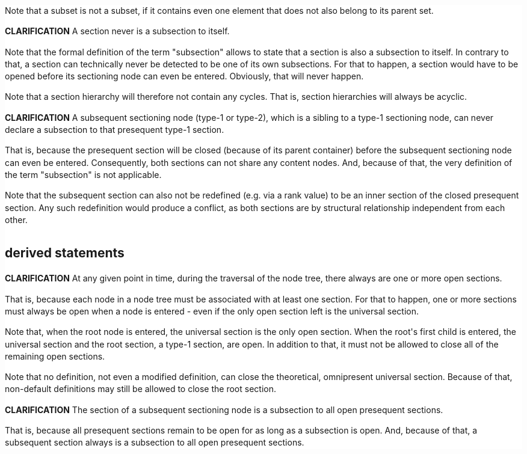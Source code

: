 Note that a subset is not a subset, if it contains even one element that does
not also belong to its parent set.

**CLARIFICATION**
A section never is a subsection to itself.

Note that the formal definition of the term "subsection" allows to state that
a section is also a subsection to itself. In contrary to that, a section can
technically never be detected to be one of its own subsections. For that to
happen, a section would have to be opened before its sectioning node can even
be entered. Obviously, that will never happen.

Note that a section hierarchy will therefore not contain any cycles.
That is, section hierarchies will always be acyclic.

**CLARIFICATION**
A subsequent sectioning node (type-1 or type-2), which is a sibling to a
type-1 sectioning node, can never declare a subsection to that presequent
type-1 section.

That is, because the presequent section will be closed (because of its
parent container) before the subsequent sectioning node can even be entered.
Consequently, both sections can not share any content nodes. And, because
of that, the very definition of the term "subsection" is not applicable.

Note that the subsequent section can also not be redefined (e.g. via a rank
value) to be an inner section of the closed presequent section. Any such
redefinition would produce a conflict, as both sections are by structural
relationship independent from each other.


## derived statements

**CLARIFICATION**
At any given point in time, during the traversal of the node tree,
there always are one or more open sections.

That is, because each node in a node tree must be associated with at least one
section. For that to happen, one or more sections must always be open when a
node is entered - even if the only open section left is the universal section.

Note that, when the root node is entered, the universal section is the only
open section. When the root's first child is entered, the universal section
and the root section, a type-1 section, are open. In addition to that, it
must not be allowed to close all of the remaining open sections.

Note that no definition, not even a modified definition, can close the
theoretical, omnipresent universal section. Because of that, non-default
definitions may still be allowed to close the root section.

**CLARIFICATION**
The section of a subsequent sectioning node
is a subsection to all open presequent sections.

That is, because all presequent sections remain to be open for as long as
a subsection is open. And, because of that, a subsequent section always
is a subsection to all open presequent sections.
